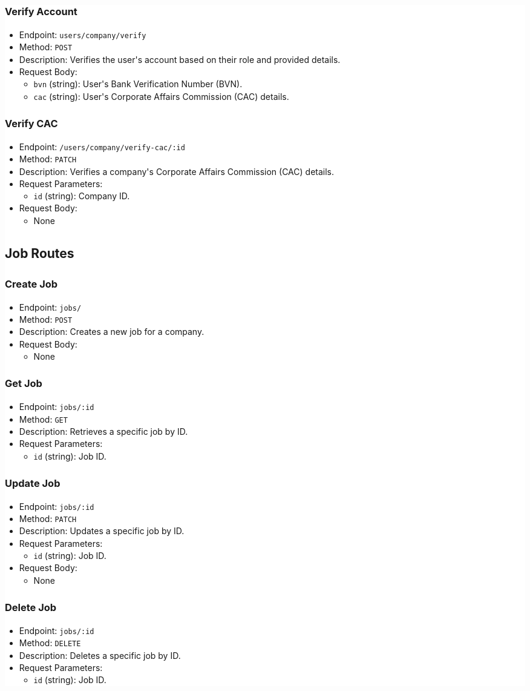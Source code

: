 ### Verify Account

-   Endpoint: `users/company/verify`
-   Method: `POST`
-   Description: Verifies the user's account based on their role and provided details.
-   Request Body:
    -   `bvn` (string): User's Bank Verification Number (BVN).
    -   `cac` (string): User's Corporate Affairs Commission (CAC) details.

### Verify CAC

-   Endpoint: `/users/company/verify-cac/:id`
-   Method: `PATCH`
-   Description: Verifies a company's Corporate Affairs Commission (CAC) details.
-   Request Parameters:
    -   `id` (string): Company ID.
-   Request Body:
    -   None

## Job Routes

### Create Job

-   Endpoint: `jobs/`
-   Method: `POST`
-   Description: Creates a new job for a company.
-   Request Body:
    -   None

### Get Job

-   Endpoint: `jobs/:id`
-   Method: `GET`
-   Description: Retrieves a specific job by ID.
-   Request Parameters:
    -   `id` (string): Job ID.

### Update Job

-   Endpoint: `jobs/:id`
-   Method: `PATCH`
-   Description: Updates a specific job by ID.
-   Request Parameters:
    -   `id` (string): Job ID.
-   Request Body:
    -   None

### Delete Job

-   Endpoint: `jobs/:id`
-   Method: `DELETE`
-   Description: Deletes a specific job by ID.
-   Request Parameters:
    -   `id` (string): Job ID.
